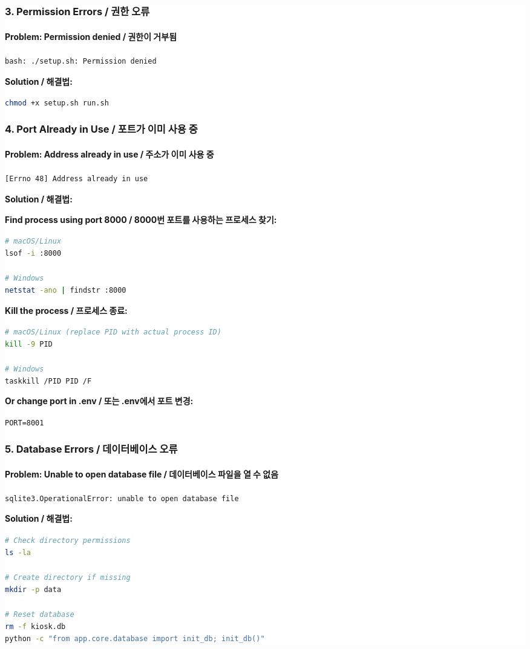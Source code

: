 ### 3. Permission Errors / 권한 오류

#### Problem: Permission denied / 권한이 거부됨
```
bash: ./setup.sh: Permission denied
```

**Solution / 해결법:**
```bash
chmod +x setup.sh run.sh
```

### 4. Port Already in Use / 포트가 이미 사용 중

#### Problem: Address already in use / 주소가 이미 사용 중
```
[Errno 48] Address already in use
```

**Solution / 해결법:**

**Find process using port 8000 / 8000번 포트를 사용하는 프로세스 찾기:**
```bash
# macOS/Linux
lsof -i :8000

# Windows
netstat -ano | findstr :8000
```

**Kill the process / 프로세스 종료:**
```bash
# macOS/Linux (replace PID with actual process ID)
kill -9 PID

# Windows
taskkill /PID PID /F
```

**Or change port in .env / 또는 .env에서 포트 변경:**
```
PORT=8001
```

### 5. Database Errors / 데이터베이스 오류

#### Problem: Unable to open database file / 데이터베이스 파일을 열 수 없음
```
sqlite3.OperationalError: unable to open database file
```

**Solution / 해결법:**
```bash
# Check directory permissions
ls -la

# Create directory if missing
mkdir -p data

# Reset database
rm -f kiosk.db
python -c "from app.core.database import init_db; init_db()"
```
